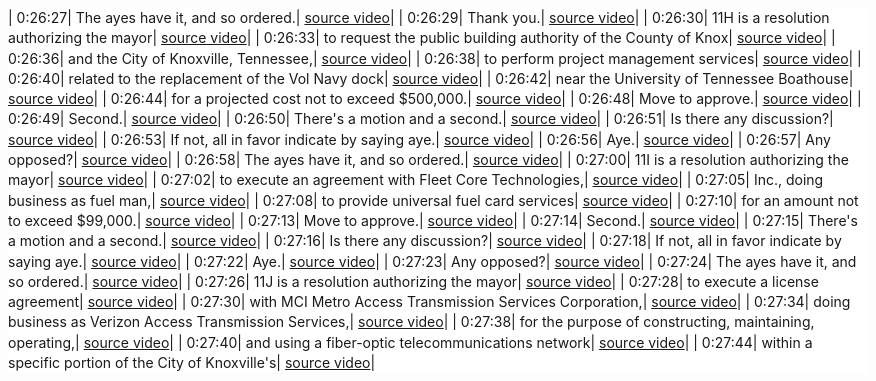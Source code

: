 | 0:26:27| The ayes have it, and so ordered.| [source video](https://archive.org/details/CityCouncilR265181009?start=1587)|
| 0:26:29| Thank you.| [source video](https://archive.org/details/CityCouncilR265181009?start=1589)|
| 0:26:30| 11H is a resolution authorizing the mayor| [source video](https://archive.org/details/CityCouncilR265181009?start=1590)|
| 0:26:33| to request the public building authority of the County of Knox| [source video](https://archive.org/details/CityCouncilR265181009?start=1593)|
| 0:26:36| and the City of Knoxville, Tennessee,| [source video](https://archive.org/details/CityCouncilR265181009?start=1596)|
| 0:26:38| to perform project management services| [source video](https://archive.org/details/CityCouncilR265181009?start=1598)|
| 0:26:40| related to the replacement of the Vol Navy dock| [source video](https://archive.org/details/CityCouncilR265181009?start=1600)|
| 0:26:42| near the University of Tennessee Boathouse| [source video](https://archive.org/details/CityCouncilR265181009?start=1602)|
| 0:26:44| for a projected cost not to exceed $500,000.| [source video](https://archive.org/details/CityCouncilR265181009?start=1604)|
| 0:26:48| Move to approve.| [source video](https://archive.org/details/CityCouncilR265181009?start=1608)|
| 0:26:49| Second.| [source video](https://archive.org/details/CityCouncilR265181009?start=1609)|
| 0:26:50| There's a motion and a second.| [source video](https://archive.org/details/CityCouncilR265181009?start=1610)|
| 0:26:51| Is there any discussion?| [source video](https://archive.org/details/CityCouncilR265181009?start=1611)|
| 0:26:53| If not, all in favor indicate by saying aye.| [source video](https://archive.org/details/CityCouncilR265181009?start=1613)|
| 0:26:56| Aye.| [source video](https://archive.org/details/CityCouncilR265181009?start=1616)|
| 0:26:57| Any opposed?| [source video](https://archive.org/details/CityCouncilR265181009?start=1617)|
| 0:26:58| The ayes have it, and so ordered.| [source video](https://archive.org/details/CityCouncilR265181009?start=1618)|
| 0:27:00| 11I is a resolution authorizing the mayor| [source video](https://archive.org/details/CityCouncilR265181009?start=1620)|
| 0:27:02| to execute an agreement with Fleet Core Technologies,| [source video](https://archive.org/details/CityCouncilR265181009?start=1622)|
| 0:27:05| Inc., doing business as fuel man,| [source video](https://archive.org/details/CityCouncilR265181009?start=1625)|
| 0:27:08| to provide universal fuel card services| [source video](https://archive.org/details/CityCouncilR265181009?start=1628)|
| 0:27:10| for an amount not to exceed $99,000.| [source video](https://archive.org/details/CityCouncilR265181009?start=1630)|
| 0:27:13| Move to approve.| [source video](https://archive.org/details/CityCouncilR265181009?start=1633)|
| 0:27:14| Second.| [source video](https://archive.org/details/CityCouncilR265181009?start=1634)|
| 0:27:15| There's a motion and a second.| [source video](https://archive.org/details/CityCouncilR265181009?start=1635)|
| 0:27:16| Is there any discussion?| [source video](https://archive.org/details/CityCouncilR265181009?start=1636)|
| 0:27:18| If not, all in favor indicate by saying aye.| [source video](https://archive.org/details/CityCouncilR265181009?start=1638)|
| 0:27:22| Aye.| [source video](https://archive.org/details/CityCouncilR265181009?start=1642)|
| 0:27:23| Any opposed?| [source video](https://archive.org/details/CityCouncilR265181009?start=1643)|
| 0:27:24| The ayes have it, and so ordered.| [source video](https://archive.org/details/CityCouncilR265181009?start=1644)|
| 0:27:26| 11J is a resolution authorizing the mayor| [source video](https://archive.org/details/CityCouncilR265181009?start=1646)|
| 0:27:28| to execute a license agreement| [source video](https://archive.org/details/CityCouncilR265181009?start=1648)|
| 0:27:30| with MCI Metro Access Transmission Services Corporation,| [source video](https://archive.org/details/CityCouncilR265181009?start=1650)|
| 0:27:34| doing business as Verizon Access Transmission Services,| [source video](https://archive.org/details/CityCouncilR265181009?start=1654)|
| 0:27:38| for the purpose of constructing, maintaining, operating,| [source video](https://archive.org/details/CityCouncilR265181009?start=1658)|
| 0:27:40| and using a fiber-optic telecommunications network| [source video](https://archive.org/details/CityCouncilR265181009?start=1660)|
| 0:27:44| within a specific portion of the City of Knoxville's| [source video](https://archive.org/details/CityCouncilR265181009?start=1664)|